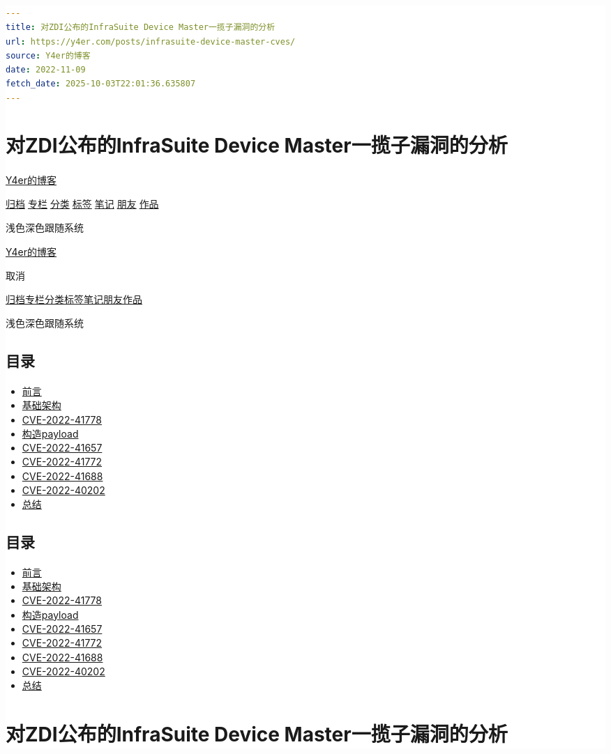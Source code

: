 ```yaml
---
title: 对ZDI公布的InfraSuite Device Master一揽子漏洞的分析
url: https://y4er.com/posts/infrasuite-device-master-cves/
source: Y4er的博客
date: 2022-11-09
fetch_date: 2025-10-03T22:01:36.635807
---
```


# 对ZDI公布的InfraSuite Device Master一揽子漏洞的分析

[Y4er的博客](/ "Y4er的博客")

[归档](/posts/) [专栏](/series/) [分类](/categories/) [标签](/tags/) [笔记](/note/) [朋友](/friends/) [作品](/showcase/)

浅色深色跟随系统

[Y4er的博客](/ "Y4er的博客")

取消

[归档](/posts/)[专栏](/series/)[分类](/categories/)[标签](/tags/)[笔记](/note/)[朋友](/friends/)[作品](/showcase/)

浅色深色跟随系统

## 目录

* [前言](#前言)
* [基础架构](#基础架构)
* [CVE-2022-41778](#cve-2022-41778)
* [构造payload](#构造payload)
* [CVE-2022-41657](#cve-2022-41657)
* [CVE-2022-41772](#cve-2022-41772)
* [CVE-2022-41688](#cve-2022-41688)
* [CVE-2022-40202](#cve-2022-40202)
* [总结](#总结)

## 目录

* [前言](#前言)
* [基础架构](#基础架构)
* [CVE-2022-41778](#cve-2022-41778)
* [构造payload](#构造payload)
* [CVE-2022-41657](#cve-2022-41657)
* [CVE-2022-41772](#cve-2022-41772)
* [CVE-2022-41688](#cve-2022-41688)
* [CVE-2022-40202](#cve-2022-40202)
* [总结](#总结)

# 对ZDI公布的InfraSuite Device Master一揽子漏洞的分析
